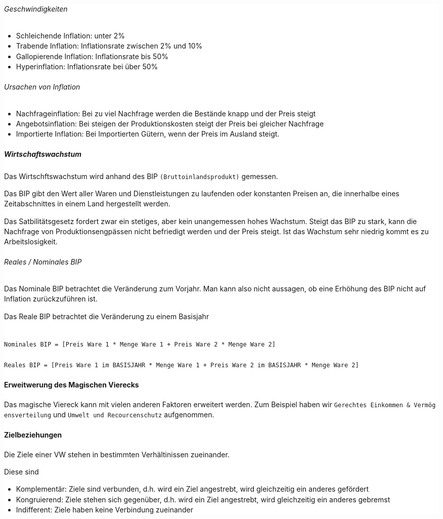 ###### Geschwindigkeiten

* Schleichende Inflation: unter 2%
* Trabende Inflation: Inflationsrate zwischen 2% und 10%
* Gallopierende Inflation: Inflationsrate bis 50%
* Hyperinflation: Inflationsrate bei über 50%

###### Ursachen von Inflation

* Nachfrageinflation: Bei zu viel Nachfrage werden die Bestände knapp und der Preis steigt
* Angebotsinflation: Bei steigen der Produktionskosten steigt der Preis bei gleicher Nachfrage
* Importierte Inflation: Bei Importierten Gütern, wenn der Preis im Ausland steigt.


##### Wirtschaftswachstum

Das Wirtschftswachstum wird anhand des BIP `(Bruttoinlandsprodukt)` gemessen.

Das BIP gibt den Wert aller Waren und Dienstleistungen zu laufenden oder konstanten Preisen an, die innerhalbe eines Zeitabschnittes in einem Land hergestellt werden.

Das Satbilitätsgesetz fordert zwar ein stetiges, aber kein unangemessen hohes Wachstum.
Steigt das BIP zu stark, kann die Nachfrage von Produktionsengpässen nicht befriedigt werden und der Preis steigt.
Ist das Wachstum sehr niedrig kommt es zu Arbeitslosigkeit.

###### Reales / Nominales BIP

Das Nominale BIP betrachtet die Veränderung zum Vorjahr. Man kann also nicht aussagen, ob eine Erhöhung des BIP nicht auf Inflation zurückzuführen ist.

Das Reale BIP betrachtet die Veränderung zu einem Basisjahr

```

Nominales BIP = [Preis Ware 1 * Menge Ware 1 + Preis Ware 2 * Menge Ware 2]

Reales BIP = [Preis Ware 1 im BASISJAHR * Menge Ware 1 + Preis Ware 2 im BASISJAHR * Menge Ware 2]

```

#### Erweitwerung des Magischen Vierecks

Das magische Viereck kann mit vielen anderen Faktoren erweitert werden.
Zum Beispiel haben wir `Gerechtes Einkommen & Vermögensverteilung` und `Umwelt und Recourcenschutz` aufgenommen.

#### Zielbeziehungen

Die Ziele einer VW stehen in bestimmten Verhältinissen zueinander.

Diese sind
* Komplementär: Ziele sind verbunden, d.h. wird ein Ziel angestrebt, wird gleichzeitig ein anderes gefördert
* Kongruierend: Ziele stehen sich gegenüber, d.h. wird ein Ziel angestrebt, wird gleichzeitig ein anderes gebremst
* Indifferent: Ziele haben keine Verbindung zueinander
